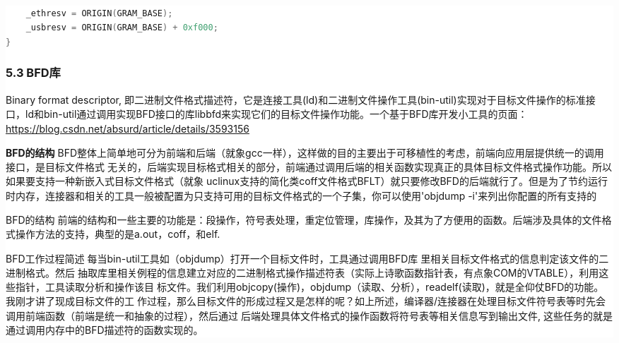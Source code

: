 ```cpp
	_ethresv = ORIGIN(GRAM_BASE);
	_usbresv = ORIGIN(GRAM_BASE) + 0xf000;
}
```

### 5.3 BFD库
Binary format descriptor, 即二进制文件格式描述符，它是连接工具(ld)和二进制文件操作工具(bin-util)实现对于目标文件操作的标准接口，ld和bin-util通过调用实现BFD接口的库libbfd来实现它们的目标文件操作功能。一个基于BFD库开发小工具的页面： https://blog.csdn.net/absurd/article/details/3593156

**BFD的结构**
BFD整体上简单地可分为前端和后端（就象gcc一样），这样做的目的主要出于可移植性的考虑，前端向应用层提供统一的调用接口，是目标文件格式 无关的，后端实现目标格式相关的部分，前端通过调用后端的相关函数实现真正的具体目标文件格式操作功能。所以如果要支持一种新嵌入式目标文件格式（就象 uclinux支持的简化类coff文件格式BFLT）就只要修改BFD的后端就行了。但是为了节约运行时内存，连接器和相关的工具一般被配置为只支持可用的目标文件格式的一个子集，你可以使用'objdump -i'来列出你配置的所有支持的

BFD的结构
前端的结构和一些主要的功能是：段操作，符号表处理，重定位管理，库操作，及其为了方便用的函数。后端涉及具体的文件格式操作方法的支持，典型的是a.out，coff，和elf.

BFD工作过程简述
每当bin-util工具如（objdump）打开一个目标文件时，工具通过调用BFD库 里相关目标文件格式的信息判定该文件的二进制格式。然后 抽取库里相关例程的信息建立对应的二进制格式操作描述符表（实际上诗歌函数指针表，有点象COM的VTABLE），利用这些指针，工具读取分析和操作该目 标文件。我们利用objcopy(操作)，objdump（读取、分析），readelf(读取)，就是全仰仗BFD的功能。我刚才讲了现成目标文件的工 作过程，那么目标文件的形成过程又是怎样的呢？如上所述，编译器/连接器在处理目标文件符号表等时先会调用前端函数（前端是统一和抽象的过程），然后通过 后端处理具体文件格式的操作函数将符号表等相关信息写到输出文件, 这些任务的就是通过调用内存中的BFD描述符的函数实现的。
